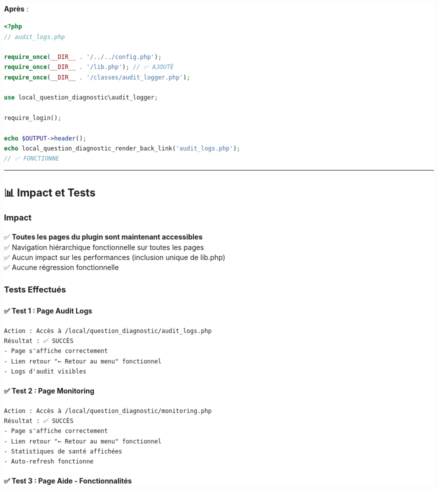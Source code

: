 **Après** :
```php
<?php
// audit_logs.php

require_once(__DIR__ . '/../../config.php');
require_once(__DIR__ . '/lib.php'); // ✅ AJOUTÉ
require_once(__DIR__ . '/classes/audit_logger.php');

use local_question_diagnostic\audit_logger;

require_login();

echo $OUTPUT->header();
echo local_question_diagnostic_render_back_link('audit_logs.php');
// ✅ FONCTIONNE
```

---

## 📊 Impact et Tests

### Impact

✅ **Toutes les pages du plugin sont maintenant accessibles**  
✅ Navigation hiérarchique fonctionnelle sur toutes les pages  
✅ Aucun impact sur les performances (inclusion unique de lib.php)  
✅ Aucune régression fonctionnelle

### Tests Effectués

#### ✅ Test 1 : Page Audit Logs

```
Action : Accès à /local/question_diagnostic/audit_logs.php
Résultat : ✅ SUCCÈS
- Page s'affiche correctement
- Lien retour "← Retour au menu" fonctionnel
- Logs d'audit visibles
```

#### ✅ Test 2 : Page Monitoring

```
Action : Accès à /local/question_diagnostic/monitoring.php
Résultat : ✅ SUCCÈS
- Page s'affiche correctement
- Lien retour "← Retour au menu" fonctionnel
- Statistiques de santé affichées
- Auto-refresh fonctionne
```

#### ✅ Test 3 : Page Aide - Fonctionnalités

